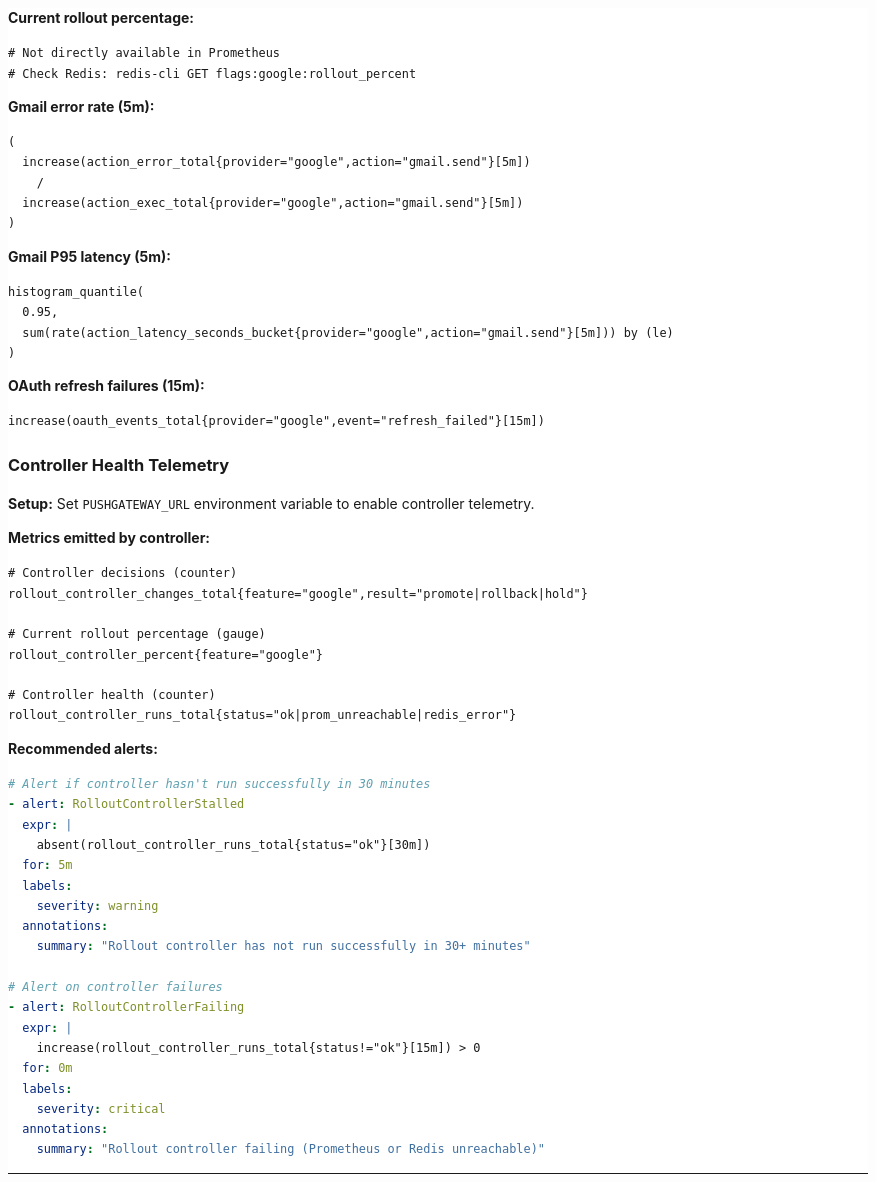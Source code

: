 **Current rollout percentage:**
```promql
# Not directly available in Prometheus
# Check Redis: redis-cli GET flags:google:rollout_percent
```

**Gmail error rate (5m):**
```promql
(
  increase(action_error_total{provider="google",action="gmail.send"}[5m])
    /
  increase(action_exec_total{provider="google",action="gmail.send"}[5m])
)
```

**Gmail P95 latency (5m):**
```promql
histogram_quantile(
  0.95,
  sum(rate(action_latency_seconds_bucket{provider="google",action="gmail.send"}[5m])) by (le)
)
```

**OAuth refresh failures (15m):**
```promql
increase(oauth_events_total{provider="google",event="refresh_failed"}[15m])
```

### Controller Health Telemetry

**Setup:** Set `PUSHGATEWAY_URL` environment variable to enable controller telemetry.

**Metrics emitted by controller:**

```promql
# Controller decisions (counter)
rollout_controller_changes_total{feature="google",result="promote|rollback|hold"}

# Current rollout percentage (gauge)
rollout_controller_percent{feature="google"}

# Controller health (counter)
rollout_controller_runs_total{status="ok|prom_unreachable|redis_error"}
```

**Recommended alerts:**

```yaml
# Alert if controller hasn't run successfully in 30 minutes
- alert: RolloutControllerStalled
  expr: |
    absent(rollout_controller_runs_total{status="ok"}[30m])
  for: 5m
  labels:
    severity: warning
  annotations:
    summary: "Rollout controller has not run successfully in 30+ minutes"

# Alert on controller failures
- alert: RolloutControllerFailing
  expr: |
    increase(rollout_controller_runs_total{status!="ok"}[15m]) > 0
  for: 0m
  labels:
    severity: critical
  annotations:
    summary: "Rollout controller failing (Prometheus or Redis unreachable)"
```

---